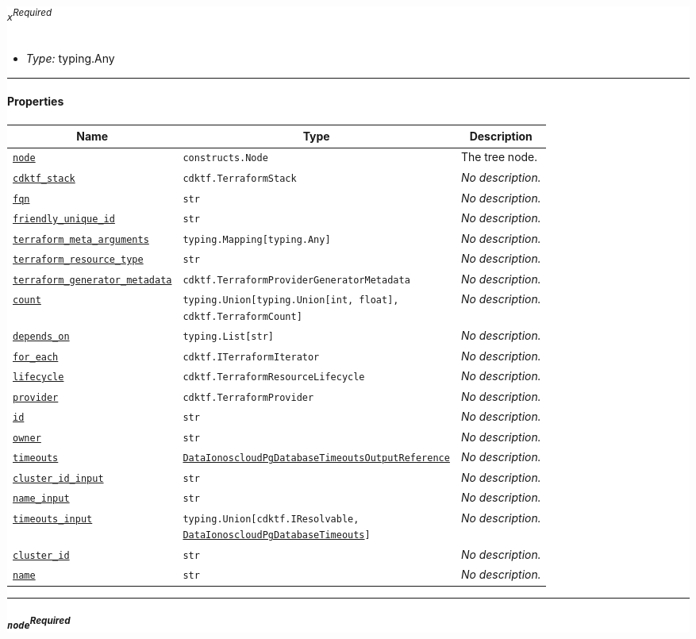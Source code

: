 ###### `x`<sup>Required</sup> <a name="x" id="@cdktf/provider-ionoscloud.dataIonoscloudPgDatabase.DataIonoscloudPgDatabase.isTerraformDataSource.parameter.x"></a>

- *Type:* typing.Any

---

#### Properties <a name="Properties" id="Properties"></a>

| **Name** | **Type** | **Description** |
| --- | --- | --- |
| <code><a href="#@cdktf/provider-ionoscloud.dataIonoscloudPgDatabase.DataIonoscloudPgDatabase.property.node">node</a></code> | <code>constructs.Node</code> | The tree node. |
| <code><a href="#@cdktf/provider-ionoscloud.dataIonoscloudPgDatabase.DataIonoscloudPgDatabase.property.cdktfStack">cdktf_stack</a></code> | <code>cdktf.TerraformStack</code> | *No description.* |
| <code><a href="#@cdktf/provider-ionoscloud.dataIonoscloudPgDatabase.DataIonoscloudPgDatabase.property.fqn">fqn</a></code> | <code>str</code> | *No description.* |
| <code><a href="#@cdktf/provider-ionoscloud.dataIonoscloudPgDatabase.DataIonoscloudPgDatabase.property.friendlyUniqueId">friendly_unique_id</a></code> | <code>str</code> | *No description.* |
| <code><a href="#@cdktf/provider-ionoscloud.dataIonoscloudPgDatabase.DataIonoscloudPgDatabase.property.terraformMetaArguments">terraform_meta_arguments</a></code> | <code>typing.Mapping[typing.Any]</code> | *No description.* |
| <code><a href="#@cdktf/provider-ionoscloud.dataIonoscloudPgDatabase.DataIonoscloudPgDatabase.property.terraformResourceType">terraform_resource_type</a></code> | <code>str</code> | *No description.* |
| <code><a href="#@cdktf/provider-ionoscloud.dataIonoscloudPgDatabase.DataIonoscloudPgDatabase.property.terraformGeneratorMetadata">terraform_generator_metadata</a></code> | <code>cdktf.TerraformProviderGeneratorMetadata</code> | *No description.* |
| <code><a href="#@cdktf/provider-ionoscloud.dataIonoscloudPgDatabase.DataIonoscloudPgDatabase.property.count">count</a></code> | <code>typing.Union[typing.Union[int, float], cdktf.TerraformCount]</code> | *No description.* |
| <code><a href="#@cdktf/provider-ionoscloud.dataIonoscloudPgDatabase.DataIonoscloudPgDatabase.property.dependsOn">depends_on</a></code> | <code>typing.List[str]</code> | *No description.* |
| <code><a href="#@cdktf/provider-ionoscloud.dataIonoscloudPgDatabase.DataIonoscloudPgDatabase.property.forEach">for_each</a></code> | <code>cdktf.ITerraformIterator</code> | *No description.* |
| <code><a href="#@cdktf/provider-ionoscloud.dataIonoscloudPgDatabase.DataIonoscloudPgDatabase.property.lifecycle">lifecycle</a></code> | <code>cdktf.TerraformResourceLifecycle</code> | *No description.* |
| <code><a href="#@cdktf/provider-ionoscloud.dataIonoscloudPgDatabase.DataIonoscloudPgDatabase.property.provider">provider</a></code> | <code>cdktf.TerraformProvider</code> | *No description.* |
| <code><a href="#@cdktf/provider-ionoscloud.dataIonoscloudPgDatabase.DataIonoscloudPgDatabase.property.id">id</a></code> | <code>str</code> | *No description.* |
| <code><a href="#@cdktf/provider-ionoscloud.dataIonoscloudPgDatabase.DataIonoscloudPgDatabase.property.owner">owner</a></code> | <code>str</code> | *No description.* |
| <code><a href="#@cdktf/provider-ionoscloud.dataIonoscloudPgDatabase.DataIonoscloudPgDatabase.property.timeouts">timeouts</a></code> | <code><a href="#@cdktf/provider-ionoscloud.dataIonoscloudPgDatabase.DataIonoscloudPgDatabaseTimeoutsOutputReference">DataIonoscloudPgDatabaseTimeoutsOutputReference</a></code> | *No description.* |
| <code><a href="#@cdktf/provider-ionoscloud.dataIonoscloudPgDatabase.DataIonoscloudPgDatabase.property.clusterIdInput">cluster_id_input</a></code> | <code>str</code> | *No description.* |
| <code><a href="#@cdktf/provider-ionoscloud.dataIonoscloudPgDatabase.DataIonoscloudPgDatabase.property.nameInput">name_input</a></code> | <code>str</code> | *No description.* |
| <code><a href="#@cdktf/provider-ionoscloud.dataIonoscloudPgDatabase.DataIonoscloudPgDatabase.property.timeoutsInput">timeouts_input</a></code> | <code>typing.Union[cdktf.IResolvable, <a href="#@cdktf/provider-ionoscloud.dataIonoscloudPgDatabase.DataIonoscloudPgDatabaseTimeouts">DataIonoscloudPgDatabaseTimeouts</a>]</code> | *No description.* |
| <code><a href="#@cdktf/provider-ionoscloud.dataIonoscloudPgDatabase.DataIonoscloudPgDatabase.property.clusterId">cluster_id</a></code> | <code>str</code> | *No description.* |
| <code><a href="#@cdktf/provider-ionoscloud.dataIonoscloudPgDatabase.DataIonoscloudPgDatabase.property.name">name</a></code> | <code>str</code> | *No description.* |

---

##### `node`<sup>Required</sup> <a name="node" id="@cdktf/provider-ionoscloud.dataIonoscloudPgDatabase.DataIonoscloudPgDatabase.property.node"></a>
